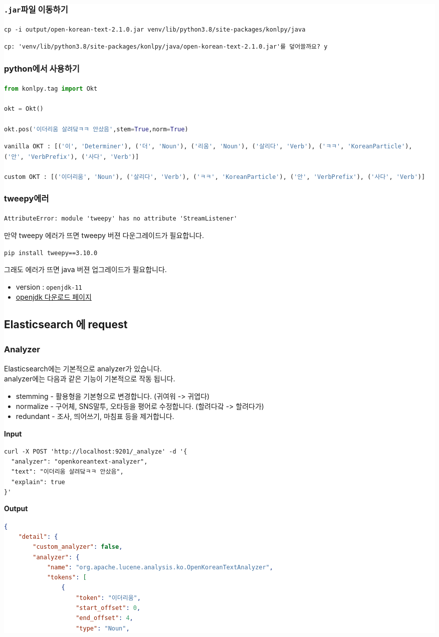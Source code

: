 ### `.jar`파일 이동하기
```shell
cp -i output/open-korean-text-2.1.0.jar venv/lib/python3.8/site-packages/konlpy/java
```
```
cp: 'venv/lib/python3.8/site-packages/konlpy/java/open-korean-text-2.1.0.jar'를 덮어쓸까요? y
```
### python에서 사용하기
```python
from konlpy.tag import Okt

okt = Okt()

okt.pos('이더리움 살려닼ㅋㅋ 안샀음',stem=True,norm=True)
```
```python
vanilla OKT : [('이', 'Determiner'), ('더', 'Noun'), ('리움', 'Noun'), ('살리다', 'Verb'), ('ㅋㅋ', 'KoreanParticle'), ('안', 'VerbPrefix'), ('사다', 'Verb')]

custom OKT : [('이더리움', 'Noun'), ('살리다', 'Verb'), ('ㅋㅋ', 'KoreanParticle'), ('안', 'VerbPrefix'), ('사다', 'Verb')]
```

### tweepy에러
```
AttributeError: module 'tweepy' has no attribute 'StreamListener'
```
만약 tweepy 에러가 뜨면 tweepy 버젼 다운그레이드가 필요합니다.
```
pip install tweepy==3.10.0
```
그래도 에러가 뜨면 java 버젼 업그레이드가 필요합니다.
* version : `openjdk-11`
* [openjdk 다운로드 페이지](https://jdk.java.net/archive/)

## Elasticsearch 에 request
### Analyzer
Elasticsearch에는 기본적으로 analyzer가 있습니다.    
analyzer에는 다음과 같은 기능이 기본적으로 작동 됩니다.    
* stemming - 활용형을 기본형으로 변경합니다. (귀여워 -> 귀엽다)
* normalize - 구어체, SNS말투, 오타등을 평어로 수정합니다. (할려다갘 -> 할려다가)
* redundant - 조사, 띄어쓰기, 마침표 등을 제거합니다.

**Input**
```shell
curl -X POST 'http://localhost:9201/_analyze' -d '{
  "analyzer": "openkoreantext-analyzer",
  "text": "이더리움 살려닼ㅋㅋ 안샀음",
  "explain": true
}'
```
**Output**
```json
{
    "detail": {
        "custom_analyzer": false,
        "analyzer": {
            "name": "org.apache.lucene.analysis.ko.OpenKoreanTextAnalyzer",
            "tokens": [
                {
                    "token": "이더리움",
                    "start_offset": 0,
                    "end_offset": 4,
                    "type": "Noun",
```